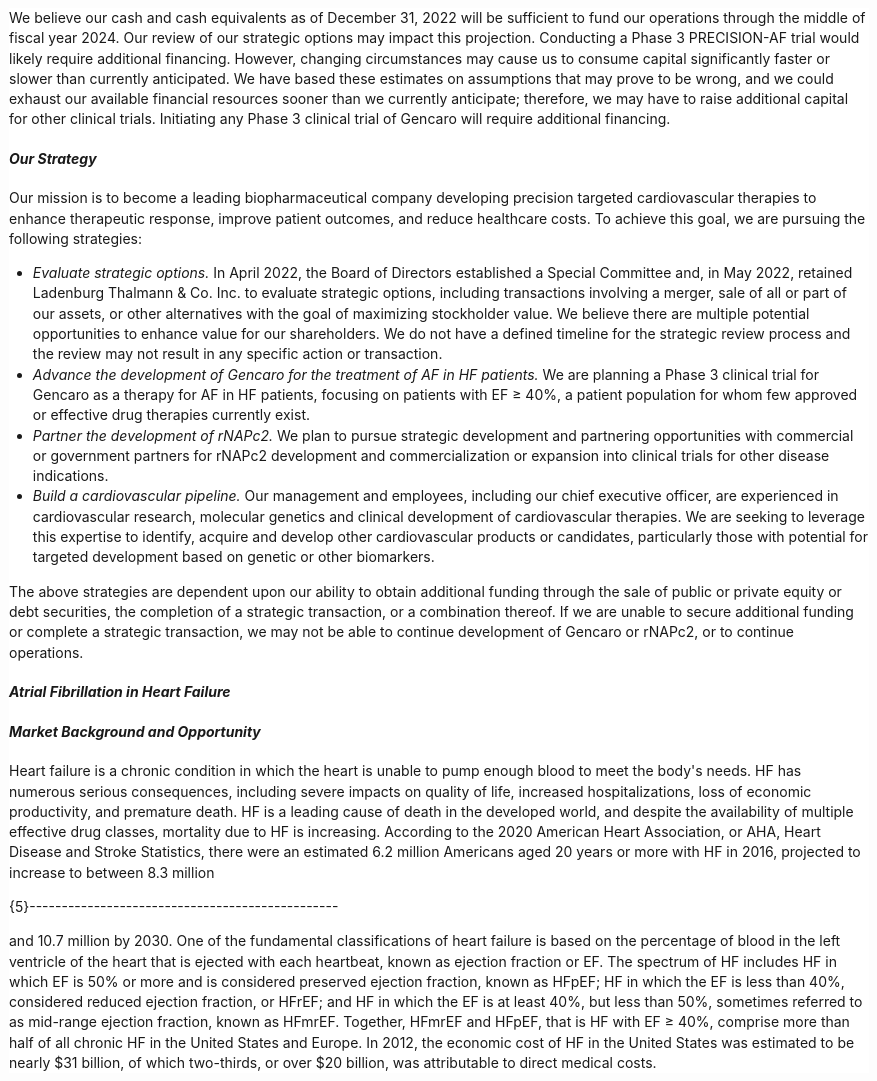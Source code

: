 We believe our cash and cash equivalents as of December 31, 2022 will be sufficient to fund our operations through the middle of fiscal year 2024. Our review of our strategic options may impact this projection. Conducting a Phase 3 PRECISION-AF trial would likely require additional financing. However, changing circumstances may cause us to consume capital significantly faster or slower than currently anticipated. We have based these estimates on assumptions that may prove to be wrong, and we could exhaust our available financial resources sooner than we currently anticipate; therefore, we may have to raise additional capital for other clinical trials. Initiating any Phase 3 clinical trial of Gencaro will require additional financing.

#### *Our Strategy*

Our mission is to become a leading biopharmaceutical company developing precision targeted cardiovascular therapies to enhance therapeutic response, improve patient outcomes, and reduce healthcare costs. To achieve this goal, we are pursuing the following strategies:

- *Evaluate strategic options.* In April 2022, the Board of Directors established a Special Committee and, in May 2022, retained Ladenburg Thalmann & Co. Inc. to evaluate strategic options, including transactions involving a merger, sale of all or part of our assets, or other alternatives with the goal of maximizing stockholder value. We believe there are multiple potential opportunities to enhance value for our shareholders. We do not have a defined timeline for the strategic review process and the review may not result in any specific action or transaction.
- *Advance the development of Gencaro for the treatment of AF in HF patients.* We are planning a Phase 3 clinical trial for Gencaro as a therapy for AF in HF patients, focusing on patients with EF ≥ 40%, a patient population for whom few approved or effective drug therapies currently exist.
- *Partner the development of rNAPc2.* We plan to pursue strategic development and partnering opportunities with commercial or government partners for rNAPc2 development and commercialization or expansion into clinical trials for other disease indications.
- *Build a cardiovascular pipeline.* Our management and employees, including our chief executive officer, are experienced in cardiovascular research, molecular genetics and clinical development of cardiovascular therapies. We are seeking to leverage this expertise to identify, acquire and develop other cardiovascular products or candidates, particularly those with potential for targeted development based on genetic or other biomarkers.

The above strategies are dependent upon our ability to obtain additional funding through the sale of public or private equity or debt securities, the completion of a strategic transaction, or a combination thereof. If we are unable to secure additional funding or complete a strategic transaction, we may not be able to continue development of Gencaro or rNAPc2, or to continue operations.

#### *Atrial Fibrillation in Heart Failure*

#### *Market Background and Opportunity*

Heart failure is a chronic condition in which the heart is unable to pump enough blood to meet the body's needs. HF has numerous serious consequences, including severe impacts on quality of life, increased hospitalizations, loss of economic productivity, and premature death. HF is a leading cause of death in the developed world, and despite the availability of multiple effective drug classes, mortality due to HF is increasing. According to the 2020 American Heart Association, or AHA, Heart Disease and Stroke Statistics, there were an estimated 6.2 million Americans aged 20 years or more with HF in 2016, projected to increase to between 8.3 million

{5}------------------------------------------------

and 10.7 million by 2030. One of the fundamental classifications of heart failure is based on the percentage of blood in the left ventricle of the heart that is ejected with each heartbeat, known as ejection fraction or EF. The spectrum of HF includes HF in which EF is 50% or more and is considered preserved ejection fraction, known as HFpEF; HF in which the EF is less than 40%, considered reduced ejection fraction, or HFrEF; and HF in which the EF is at least 40%, but less than 50%, sometimes referred to as mid-range ejection fraction, known as HFmrEF. Together, HFmrEF and HFpEF, that is HF with EF ≥ 40%, comprise more than half of all chronic HF in the United States and Europe. In 2012, the economic cost of HF in the United States was estimated to be nearly \$31 billion, of which two-thirds, or over \$20 billion, was attributable to direct medical costs.
